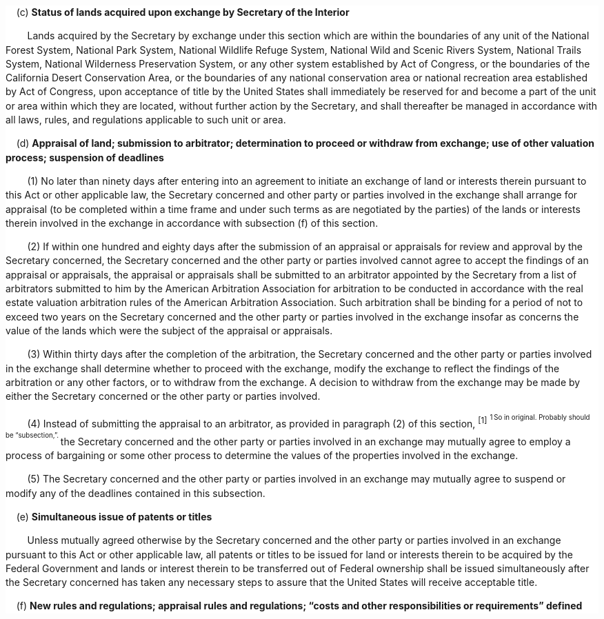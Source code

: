     (c) __Status of lands acquired upon exchange by Secretary of the Interior__ 

        Lands acquired by the Secretary by exchange under this section which are within the boundaries of any unit of the National Forest System, National Park System, National Wildlife Refuge System, National Wild and Scenic Rivers System, National Trails System, National Wilderness Preservation System, or any other system established by Act of Congress, or the boundaries of the California Desert Conservation Area, or the boundaries of any national conservation area or national recreation area established by Act of Congress, upon acceptance of title by the United States shall immediately be reserved for and become a part of the unit or area within which they are located, without further action by the Secretary, and shall thereafter be managed in accordance with all laws, rules, and regulations applicable to such unit or area.

    (d) __Appraisal of land; submission to arbitrator; determination to proceed or withdraw from exchange; use of other valuation process; suspension of deadlines__ 

        (1) No later than ninety days after entering into an agreement to initiate an exchange of land or interests therein pursuant to this Act or other applicable law, the Secretary concerned and other party or parties involved in the exchange shall arrange for appraisal (to be completed within a time frame and under such terms as are negotiated by the parties) of the lands or interests therein involved in the exchange in accordance with subsection (f) of this section.

        (2) If within one hundred and eighty days after the submission of an appraisal or appraisals for review and approval by the Secretary concerned, the Secretary concerned and the other party or parties involved cannot agree to accept the findings of an appraisal or appraisals, the appraisal or appraisals shall be submitted to an arbitrator appointed by the Secretary from a list of arbitrators submitted to him by the American Arbitration Association for arbitration to be conducted in accordance with the real estate valuation arbitration rules of the American Arbitration Association. Such arbitration shall be binding for a period of not to exceed two years on the Secretary concerned and the other party or parties involved in the exchange insofar as concerns the value of the lands which were the subject of the appraisal or appraisals.

        (3) Within thirty days after the completion of the arbitration, the Secretary concerned and the other party or parties involved in the exchange shall determine whether to proceed with the exchange, modify the exchange to reflect the findings of the arbitration or any other factors, or to withdraw from the exchange. A decision to withdraw from the exchange may be made by either the Secretary concerned or the other party or parties involved.

        (4) Instead of submitting the appraisal to an arbitrator, as provided in paragraph (2) of this section, <sup>\[1\]</sup>  <sup><sup> 1 So in original. Probably should be “subsection,”. </sup></sup>  the Secretary concerned and the other party or parties involved in an exchange may mutually agree to employ a process of bargaining or some other process to determine the values of the properties involved in the exchange.

        (5) The Secretary concerned and the other party or parties involved in an exchange may mutually agree to suspend or modify any of the deadlines contained in this subsection.

    (e) __Simultaneous issue of patents or titles__ 

        Unless mutually agreed otherwise by the Secretary concerned and the other party or parties involved in an exchange pursuant to this Act or other applicable law, all patents or titles to be issued for land or interests therein to be acquired by the Federal Government and lands or interest therein to be transferred out of Federal ownership shall be issued simultaneously after the Secretary concerned has taken any necessary steps to assure that the United States will receive acceptable title.

    (f) __New rules and regulations; appraisal rules and regulations; “costs and other responsibilities or requirements” defined__ 


[/us/usc/t43/s1715/a]: https://publicdocs.github.io/go/links?ns=uslm&ref=%2Fus%2Fusc%2Ft43%2Fs1715%2Fa
[/us/pl/94/579/s206]: https://publicdocs.github.io/go/links?ns=uslm&ref=%2Fus%2Fpl%2F94%2F579%2Fs206
[/us/stat/90/2756]: https://publicdocs.github.io/go/links?ns=uslm&ref=%2Fus%2Fstat%2F90%2F2756
[/us/pl/100/409]: https://publicdocs.github.io/go/links?ns=uslm&ref=%2Fus%2Fpl%2F100%2F409
[/us/stat/102/1087]: https://publicdocs.github.io/go/links?ns=uslm&ref=%2Fus%2Fstat%2F102%2F1087
[/us/pl/94/579]: https://publicdocs.github.io/go/links?ns=uslm&ref=%2Fus%2Fpl%2F94%2F579
[/us/stat/90/2743]: https://publicdocs.github.io/go/links?ns=uslm&ref=%2Fus%2Fstat%2F90%2F2743
[/us/pl/97/465]: https://publicdocs.github.io/go/links?ns=uslm&ref=%2Fus%2Fpl%2F97%2F465
[/us/stat/96/2535]: https://publicdocs.github.io/go/links?ns=uslm&ref=%2Fus%2Fstat%2F96%2F2535
[/us/usc/t16/s484a]: https://publicdocs.github.io/go/links?ns=uslm&ref=%2Fus%2Fusc%2Ft16%2Fs484a
[/us/pl/100/409/s3/b]: https://publicdocs.github.io/go/links?ns=uslm&ref=%2Fus%2Fpl%2F100%2F409%2Fs3%2Fb
[/us/pl/100/409/s9]: https://publicdocs.github.io/go/links?ns=uslm&ref=%2Fus%2Fpl%2F100%2F409%2Fs9
[/us/pl/100/409/s3/c]: https://publicdocs.github.io/go/links?ns=uslm&ref=%2Fus%2Fpl%2F100%2F409%2Fs3%2Fc
[/us/pl/100/409/s3/a]: https://publicdocs.github.io/go/links?ns=uslm&ref=%2Fus%2Fpl%2F100%2F409%2Fs3%2Fa
[/us/pl/100/409/s2]: https://publicdocs.github.io/go/links?ns=uslm&ref=%2Fus%2Fpl%2F100%2F409%2Fs2
[/us/stat/102/1086]: https://publicdocs.github.io/go/links?ns=uslm&ref=%2Fus%2Fstat%2F102%2F1086
[/us/pl/94/579]: https://publicdocs.github.io/go/links?ns=uslm&ref=%2Fus%2Fpl%2F94%2F579
[/us/usc/t43/s1701]: https://publicdocs.github.io/go/links?ns=uslm&ref=%2Fus%2Fusc%2Ft43%2Fs1701
[/us/usc/t43/s1701]: https://publicdocs.github.io/go/links?ns=uslm&ref=%2Fus%2Fusc%2Ft43%2Fs1701
[/us/pl/100/409/s4]: https://publicdocs.github.io/go/links?ns=uslm&ref=%2Fus%2Fpl%2F100%2F409%2Fs4
[/us/stat/102/1090]: https://publicdocs.github.io/go/links?ns=uslm&ref=%2Fus%2Fstat%2F102%2F1090
[/us/pl/94/579]: https://publicdocs.github.io/go/links?ns=uslm&ref=%2Fus%2Fpl%2F94%2F579
[/us/usc/t43/s1701]: https://publicdocs.github.io/go/links?ns=uslm&ref=%2Fus%2Fusc%2Ft43%2Fs1701
[/us/pl/100/409/s5]: https://publicdocs.github.io/go/links?ns=uslm&ref=%2Fus%2Fpl%2F100%2F409%2Fs5
[/us/stat/102/1090]: https://publicdocs.github.io/go/links?ns=uslm&ref=%2Fus%2Fstat%2F102%2F1090
[/us/usc/t43/s1701]: https://publicdocs.github.io/go/links?ns=uslm&ref=%2Fus%2Fusc%2Ft43%2Fs1701
[/us/pl/92/203]: https://publicdocs.github.io/go/links?ns=uslm&ref=%2Fus%2Fpl%2F92%2F203
[/us/usc/t43/s1601]: https://publicdocs.github.io/go/links?ns=uslm&ref=%2Fus%2Fusc%2Ft43%2Fs1601
[/us/pl/96/487]: https://publicdocs.github.io/go/links?ns=uslm&ref=%2Fus%2Fpl%2F96%2F487
